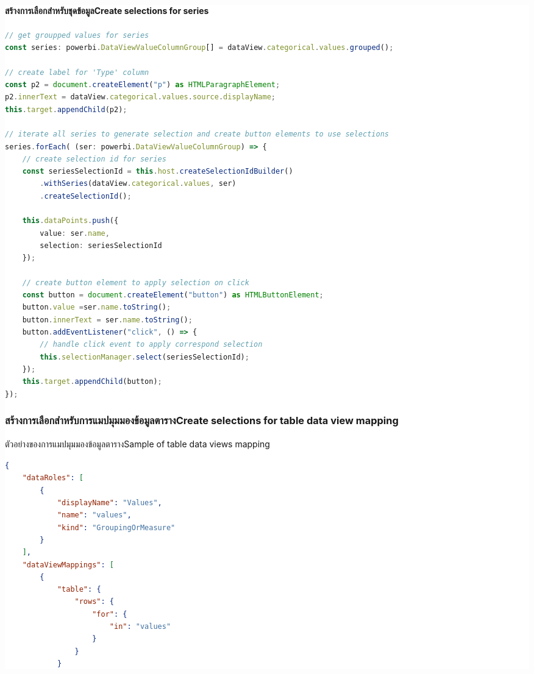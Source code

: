 #### <a name="create-selections-for-series"></a><span data-ttu-id="9aeac-251">สร้างการเลือกสำหรับชุดข้อมูล</span><span class="sxs-lookup"><span data-stu-id="9aeac-251">Create selections for series</span></span>

```typescript
// get groupped values for series
const series: powerbi.DataViewValueColumnGroup[] = dataView.categorical.values.grouped();

// create label for 'Type' column
const p2 = document.createElement("p") as HTMLParagraphElement;
p2.innerText = dataView.categorical.values.source.displayName;
this.target.appendChild(p2);

// iterate all series to generate selection and create button elements to use selections
series.forEach( (ser: powerbi.DataViewValueColumnGroup) => {
    // create selection id for series
    const seriesSelectionId = this.host.createSelectionIdBuilder()
        .withSeries(dataView.categorical.values, ser)
        .createSelectionId();

    this.dataPoints.push({
        value: ser.name,
        selection: seriesSelectionId
    });

    // create button element to apply selection on click
    const button = document.createElement("button") as HTMLButtonElement;
    button.value =ser.name.toString();
    button.innerText = ser.name.toString();
    button.addEventListener("click", () => {
        // handle click event to apply correspond selection
        this.selectionManager.select(seriesSelectionId);
    });
    this.target.appendChild(button);
});
```

### <a name="create-selections-for-table-data-view-mapping"></a><span data-ttu-id="9aeac-252">สร้างการเลือกสำหรับการแมปมุมมองข้อมูลตาราง</span><span class="sxs-lookup"><span data-stu-id="9aeac-252">Create selections for table data view mapping</span></span>

<span data-ttu-id="9aeac-253">ตัวอย่างของการแมปมุมมองข้อมูลตาราง</span><span class="sxs-lookup"><span data-stu-id="9aeac-253">Sample of table data views mapping</span></span>

```json
{
    "dataRoles": [
        {
            "displayName": "Values",
            "name": "values",
            "kind": "GroupingOrMeasure"
        }
    ],
    "dataViewMappings": [
        {
            "table": {
                "rows": {
                    "for": {
                        "in": "values"
                    }
                }
            }
```
